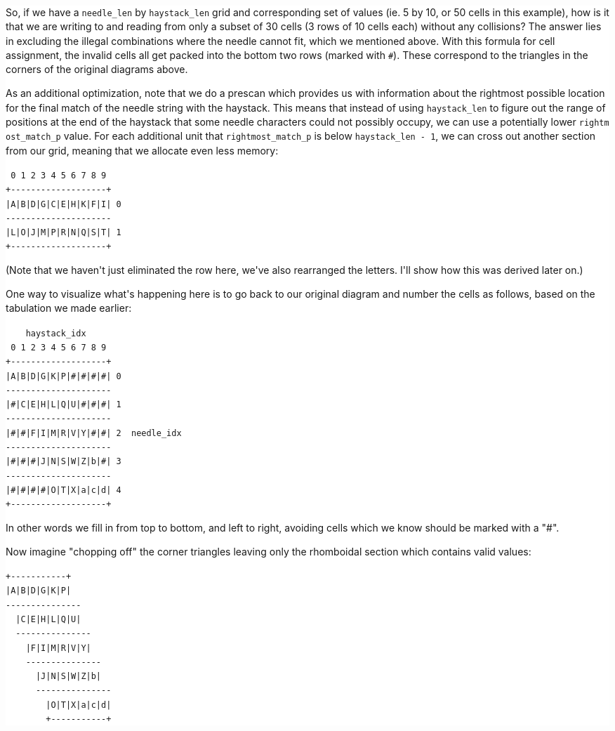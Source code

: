 So, if we have a `needle_len` by `haystack_len` grid and corresponding set of values (ie. 5 by 10, or 50 cells in this example), how is it that we are writing to and reading from only a subset of 30 cells (3 rows of 10 cells each) without any collisions? The answer lies in excluding the illegal combinations where the needle cannot fit, which we mentioned above. With this formula for cell assignment, the invalid cells all get packed into the bottom two rows (marked with `#`). These correspond to the triangles in the corners of the original diagrams above.

As an additional optimization, note that we do a prescan which provides us with information about the rightmost possible location for the final match of the needle string with the haystack. This means that instead of using `haystack_len` to figure out the range of positions at the end of the haystack that some needle characters could not possibly occupy, we can use a potentially lower `rightmost_match_p` value. For each additional unit that `rightmost_match_p` is below `haystack_len - 1`, we can cross out another section from our grid, meaning that we allocate even less memory:

```
 0 1 2 3 4 5 6 7 8 9
+-------------------+
|A|B|D|G|C|E|H|K|F|I| 0
---------------------
|L|O|J|M|P|R|N|Q|S|T| 1
+-------------------+
```

(Note that we haven't just eliminated the row here, we've also rearranged the letters. I'll show how this was derived later on.)

One way to visualize what's happening here is to go back to our original diagram and number the cells as follows, based on the tabulation we made earlier:

```
    haystack_idx
 0 1 2 3 4 5 6 7 8 9
+-------------------+
|A|B|D|G|K|P|#|#|#|#| 0
---------------------
|#|C|E|H|L|Q|U|#|#|#| 1
---------------------
|#|#|F|I|M|R|V|Y|#|#| 2  needle_idx
---------------------
|#|#|#|J|N|S|W|Z|b|#| 3
---------------------
|#|#|#|#|O|T|X|a|c|d| 4
+-------------------+
```

In other words we fill in from top to bottom, and left to right, avoiding cells which we know should be marked with a "#".

Now imagine "chopping off" the corner triangles leaving only the rhomboidal section which contains valid values:

```
+-----------+
|A|B|D|G|K|P|
---------------
  |C|E|H|L|Q|U|
  ---------------
    |F|I|M|R|V|Y|
    ---------------
      |J|N|S|W|Z|b|
      ---------------
        |O|T|X|a|c|d|
        +-----------+
```
